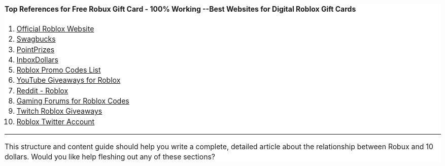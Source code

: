 
#### Top References for Free Robux Gift Card - 100% Working --**Best Websites for Digital Roblox Gift Cards**

1. [Official Roblox Website](https://dmfarid.com/roblox_gift_card/)
2. [Swagbucks](https://dmfarid.com/roblox_gift_card/)
3. [PointPrizes](https://dmfarid.com/roblox_gift_card/)
4. [InboxDollars](https://dmfarid.com/roblox_gift_card/)
5. [Roblox Promo Codes List](https://dmfarid.com/roblox_gift_card/)
6. [YouTube Giveaways for Roblox](https://dmfarid.com/roblox_gift_card/)
7. [Reddit - Roblox](https://dmfarid.com/roblox_gift_card/)
8. [Gaming Forums for Roblox Codes](https://dmfarid.com/roblox_gift_card/)
9. [Twitch Roblox Giveaways](https://dmfarid.com/roblox_gift_card/)
10. [Roblox Twitter Account](https://dmfarid.com/roblox_gift_card/)

---

This structure and content guide should help you write a complete, detailed article about the relationship between Robux and 10 dollars. Would you like help fleshing out any of these sections?
